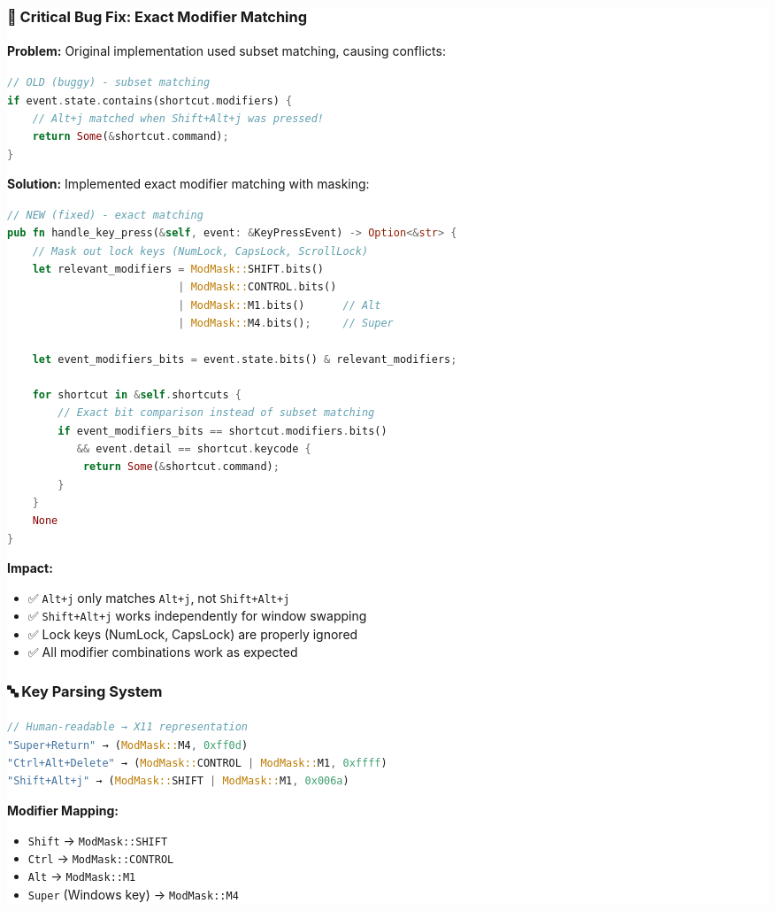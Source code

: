 ### 🐛 Critical Bug Fix: Exact Modifier Matching

**Problem:** Original implementation used subset matching, causing conflicts:
```rust
// OLD (buggy) - subset matching
if event.state.contains(shortcut.modifiers) {
    // Alt+j matched when Shift+Alt+j was pressed!
    return Some(&shortcut.command);
}
```

**Solution:** Implemented exact modifier matching with masking:
```rust
// NEW (fixed) - exact matching
pub fn handle_key_press(&self, event: &KeyPressEvent) -> Option<&str> {
    // Mask out lock keys (NumLock, CapsLock, ScrollLock)
    let relevant_modifiers = ModMask::SHIFT.bits() 
                           | ModMask::CONTROL.bits() 
                           | ModMask::M1.bits()      // Alt
                           | ModMask::M4.bits();     // Super
    
    let event_modifiers_bits = event.state.bits() & relevant_modifiers;
    
    for shortcut in &self.shortcuts {
        // Exact bit comparison instead of subset matching
        if event_modifiers_bits == shortcut.modifiers.bits() 
           && event.detail == shortcut.keycode {
            return Some(&shortcut.command);
        }
    }
    None
}
```

**Impact:**
- ✅ `Alt+j` only matches `Alt+j`, not `Shift+Alt+j`
- ✅ `Shift+Alt+j` works independently for window swapping
- ✅ Lock keys (NumLock, CapsLock) are properly ignored
- ✅ All modifier combinations work as expected

### 🔤 Key Parsing System

```rust
// Human-readable → X11 representation
"Super+Return" → (ModMask::M4, 0xff0d)
"Ctrl+Alt+Delete" → (ModMask::CONTROL | ModMask::M1, 0xffff)
"Shift+Alt+j" → (ModMask::SHIFT | ModMask::M1, 0x006a)
```

**Modifier Mapping:**
- `Shift` → `ModMask::SHIFT`
- `Ctrl` → `ModMask::CONTROL`
- `Alt` → `ModMask::M1`
- `Super` (Windows key) → `ModMask::M4`
